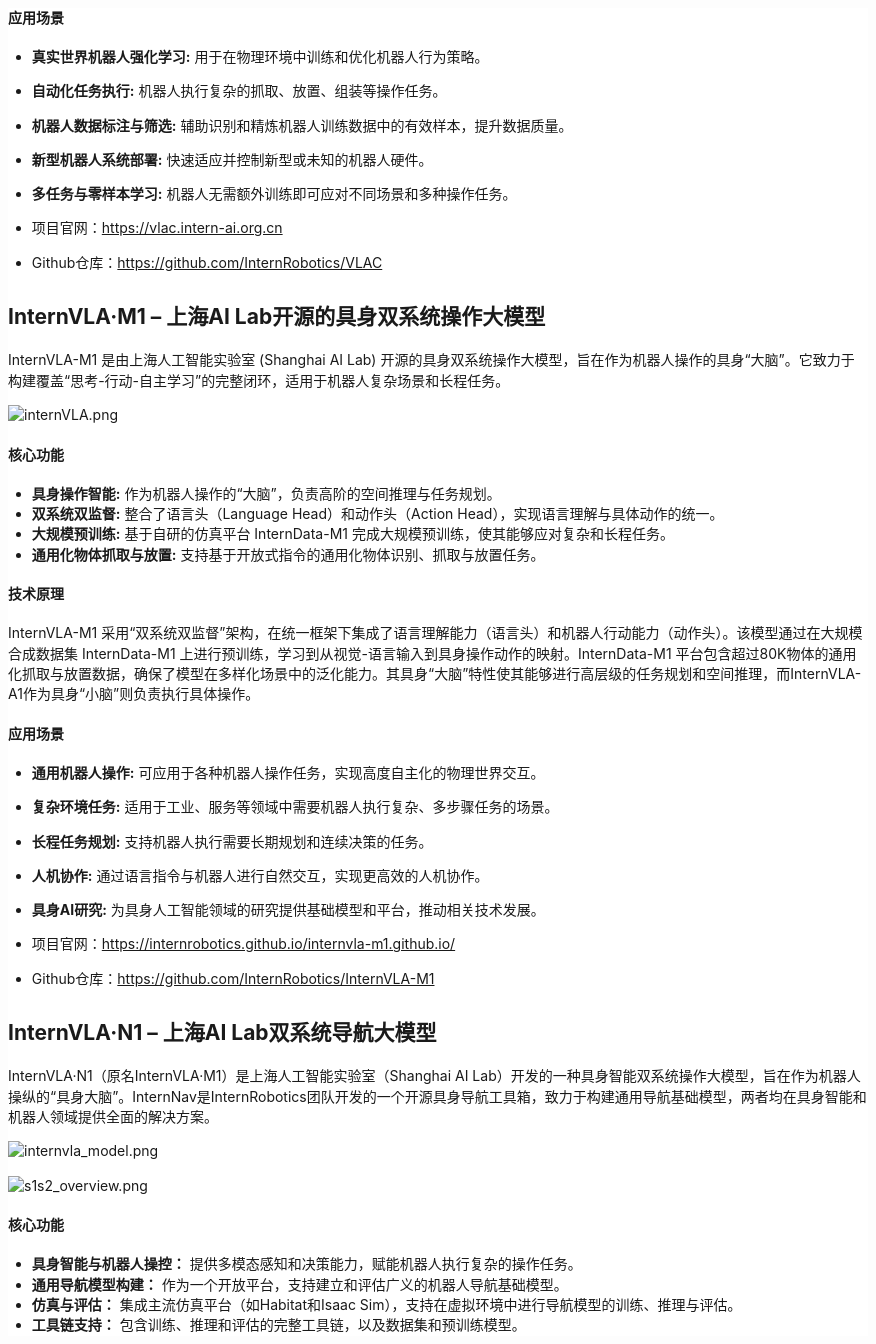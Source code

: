 #### 应用场景
*   **真实世界机器人强化学习:** 用于在物理环境中训练和优化机器人行为策略。
*   **自动化任务执行:** 机器人执行复杂的抓取、放置、组装等操作任务。
*   **机器人数据标注与筛选:** 辅助识别和精炼机器人训练数据中的有效样本，提升数据质量。
*   **新型机器人系统部署:** 快速适应并控制新型或未知的机器人硬件。
*   **多任务与零样本学习:** 机器人无需额外训练即可应对不同场景和多种操作任务。



* 项目官网：https://vlac.intern-ai.org.cn
* Github仓库：https://github.com/InternRobotics/VLAC


## InternVLA·M1 – 上海AI Lab开源的具身双系统操作大模型

InternVLA-M1 是由上海人工智能实验室 (Shanghai AI Lab) 开源的具身双系统操作大模型，旨在作为机器人操作的具身“大脑”。它致力于构建覆盖“思考-行动-自主学习”的完整闭环，适用于机器人复杂场景和长程任务。

![internVLA.png](https://free-img.mofashi.ltd/5/2025/09/18/68cbee1d5fc00.png)

#### 核心功能
*   **具身操作智能:** 作为机器人操作的“大脑”，负责高阶的空间推理与任务规划。
*   **双系统双监督:** 整合了语言头（Language Head）和动作头（Action Head），实现语言理解与具体动作的统一。
*   **大规模预训练:** 基于自研的仿真平台 InternData-M1 完成大规模预训练，使其能够应对复杂和长程任务。
*   **通用化物体抓取与放置:** 支持基于开放式指令的通用化物体识别、抓取与放置任务。

#### 技术原理
InternVLA-M1 采用“双系统双监督”架构，在统一框架下集成了语言理解能力（语言头）和机器人行动能力（动作头）。该模型通过在大规模合成数据集 InternData-M1 上进行预训练，学习到从视觉-语言输入到具身操作动作的映射。InternData-M1 平台包含超过80K物体的通用化抓取与放置数据，确保了模型在多样化场景中的泛化能力。其具身“大脑”特性使其能够进行高层级的任务规划和空间推理，而InternVLA-A1作为具身“小脑”则负责执行具体操作。

#### 应用场景
*   **通用机器人操作:** 可应用于各种机器人操作任务，实现高度自主化的物理世界交互。
*   **复杂环境任务:** 适用于工业、服务等领域中需要机器人执行复杂、多步骤任务的场景。
*   **长程任务规划:** 支持机器人执行需要长期规划和连续决策的任务。
*   **人机协作:** 通过语言指令与机器人进行自然交互，实现更高效的人机协作。
*   **具身AI研究:** 为具身人工智能领域的研究提供基础模型和平台，推动相关技术发展。


* 项目官网：https://internrobotics.github.io/internvla-m1.github.io/
* Github仓库：https://github.com/InternRobotics/InternVLA-M1


## InternVLA·N1 – 上海AI Lab双系统导航大模型

InternVLA·N1（原名InternVLA·M1）是上海人工智能实验室（Shanghai AI Lab）开发的一种具身智能双系统操作大模型，旨在作为机器人操纵的“具身大脑”。InternNav是InternRobotics团队开发的一个开源具身导航工具箱，致力于构建通用导航基础模型，两者均在具身智能和机器人领域提供全面的解决方案。

![internvla_model.png](https://free-img.mofashi.ltd/5/2025/09/18/68cbee1c840d9.png)

![s1s2_overview.png](https://free-img.mofashi.ltd/5/2025/09/18/68cbee1eb750b.png)

#### 核心功能
*   **具身智能与机器人操控：** 提供多模态感知和决策能力，赋能机器人执行复杂的操作任务。
*   **通用导航模型构建：** 作为一个开放平台，支持建立和评估广义的机器人导航基础模型。
*   **仿真与评估：** 集成主流仿真平台（如Habitat和Isaac Sim），支持在虚拟环境中进行导航模型的训练、推理与评估。
*   **工具链支持：** 包含训练、推理和评估的完整工具链，以及数据集和预训练模型。
